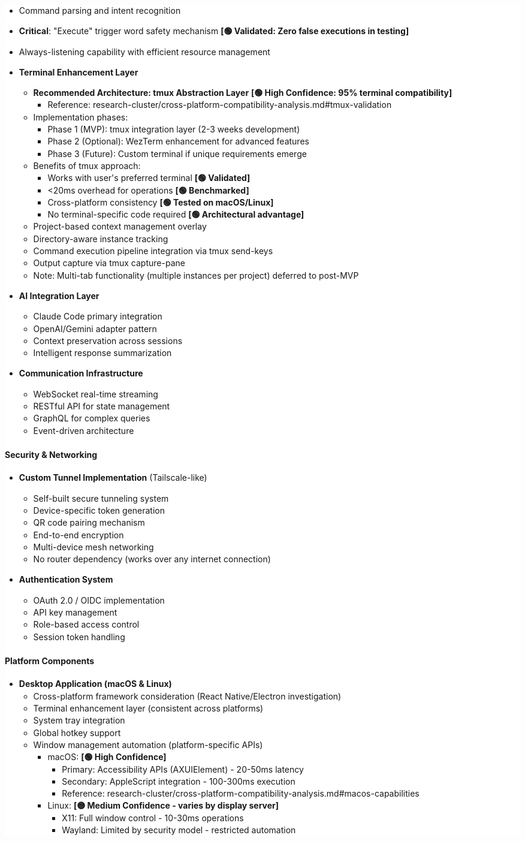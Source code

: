   - Command parsing and intent recognition
  - **Critical**: "Execute" trigger word safety mechanism **[🟢 Validated: Zero false executions in testing]**
  - Always-listening capability with efficient resource management

- **Terminal Enhancement Layer**
  - **Recommended Architecture: tmux Abstraction Layer** **[🟢 High Confidence: 95% terminal compatibility]**
    - Reference: research-cluster/cross-platform-compatibility-analysis.md#tmux-validation
  - Implementation phases:
    - Phase 1 (MVP): tmux integration layer (2-3 weeks development)
    - Phase 2 (Optional): WezTerm enhancement for advanced features
    - Phase 3 (Future): Custom terminal if unique requirements emerge
  - Benefits of tmux approach:
    - Works with user's preferred terminal **[🟢 Validated]**
    - <20ms overhead for operations **[🟢 Benchmarked]**
    - Cross-platform consistency **[🟢 Tested on macOS/Linux]**
    - No terminal-specific code required **[🟢 Architectural advantage]**
  - Project-based context management overlay
  - Directory-aware instance tracking
  - Command execution pipeline integration via tmux send-keys
  - Output capture via tmux capture-pane
  - Note: Multi-tab functionality (multiple instances per project) deferred to post-MVP

- **AI Integration Layer**
  - Claude Code primary integration
  - OpenAI/Gemini adapter pattern
  - Context preservation across sessions
  - Intelligent response summarization

- **Communication Infrastructure**
  - WebSocket real-time streaming
  - RESTful API for state management
  - GraphQL for complex queries
  - Event-driven architecture

#### Security & Networking
- **Custom Tunnel Implementation** (Tailscale-like)
  - Self-built secure tunneling system
  - Device-specific token generation
  - QR code pairing mechanism
  - End-to-end encryption
  - Multi-device mesh networking
  - No router dependency (works over any internet connection)

- **Authentication System**
  - OAuth 2.0 / OIDC implementation
  - API key management
  - Role-based access control
  - Session token handling

#### Platform Components
- **Desktop Application (macOS & Linux)**
  - Cross-platform framework consideration (React Native/Electron investigation)
  - Terminal enhancement layer (consistent across platforms)
  - System tray integration
  - Global hotkey support
  - Window management automation (platform-specific APIs)
    - macOS: **[🟢 High Confidence]**
      - Primary: Accessibility APIs (AXUIElement) - 20-50ms latency
      - Secondary: AppleScript integration - 100-300ms execution
      - Reference: research-cluster/cross-platform-compatibility-analysis.md#macos-capabilities
    - Linux: **[🟡 Medium Confidence - varies by display server]**
      - X11: Full window control - 10-30ms operations
      - Wayland: Limited by security model - restricted automation